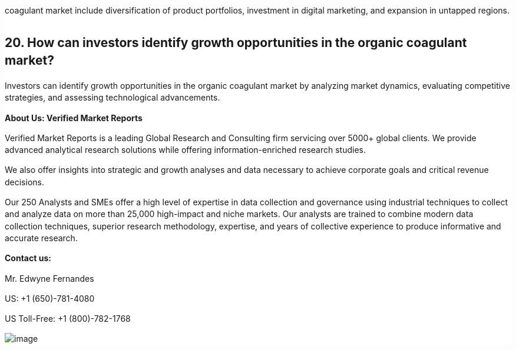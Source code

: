 coagulant market include diversification of product portfolios, investment in digital marketing, and expansion in untapped regions.</p><h2>20. How can investors identify growth opportunities in the organic coagulant market?</h2><p>Investors can identify growth opportunities in the organic coagulant market by analyzing market dynamics, evaluating competitive strategies, and assessing technological advancements.</p></body></html><p id="" class=""><strong>About Us: Verified Market Reports</strong></p><p id="" class="">Verified Market Reports is a leading Global Research and Consulting firm servicing over 5000+ global clients. We provide advanced analytical research solutions while offering information-enriched research studies.</p><p id="" class="">We also offer insights into strategic and growth analyses and data necessary to achieve corporate goals and critical revenue decisions.</p><p id="" class="">Our 250 Analysts and SMEs offer a high level of expertise in data collection and governance using industrial techniques to collect and analyze data on more than 25,000 high-impact and niche markets. Our analysts are trained to combine modern data collection techniques, superior research methodology, expertise, and years of collective experience to produce informative and accurate research.</p><p id="" class=""><strong>Contact us:</strong></p><p id="" class="">Mr. Edwyne Fernandes</p><p id="" class="">US: +1 (650)-781-4080</p><p id="" class="">US Toll-Free: +1 (800)-782-1768</p>
![image](https://github.com/user-attachments/assets/a588ceac-95d3-4f56-8173-fe6b783227b0)
